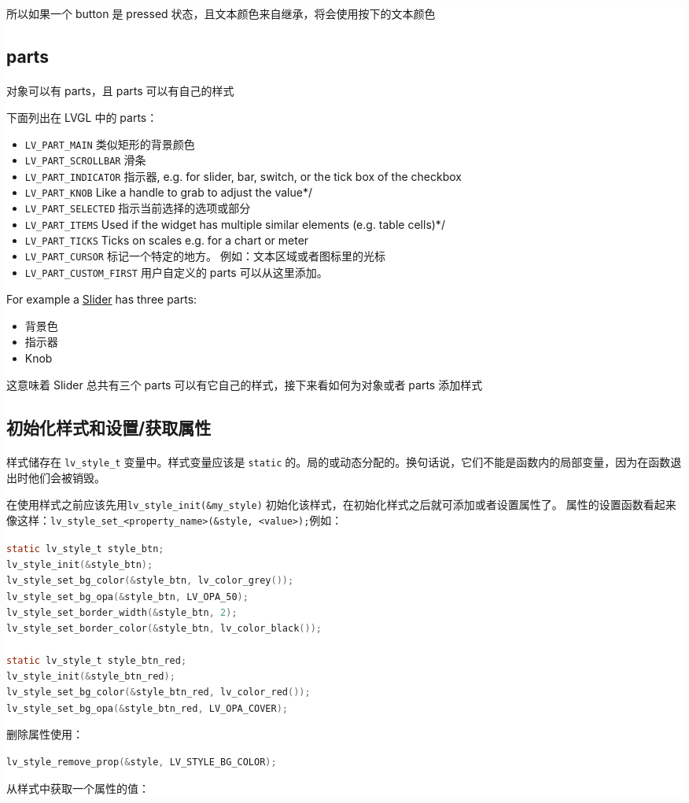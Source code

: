 所以如果一个 button 是 pressed 状态，且文本颜色来自继承，将会使用按下的文本颜色


## parts
对象可以有 parts，且 parts 可以有自己的样式 

下面列出在 LVGL 中的 parts：

- `LV_PART_MAIN` 类似矩形的背景颜色 
- `LV_PART_SCROLLBAR`  滑条
- `LV_PART_INDICATOR` 指示器, e.g. for slider, bar, switch, or the tick box of the checkbox
- `LV_PART_KNOB` Like a handle to grab to adjust the value*/
- `LV_PART_SELECTED` 指示当前选择的选项或部分
- `LV_PART_ITEMS`  Used if the widget has multiple similar elements (e.g. table cells)*/
- `LV_PART_TICKS` Ticks on scales e.g. for a chart or meter
- `LV_PART_CURSOR` 标记一个特定的地方。 例如：文本区域或者图标里的光标
- `LV_PART_CUSTOM_FIRST` 用户自定义的 parts 可以从这里添加。


For example a [Slider](/widgets/core/slider) has three parts:
- 背景色
- 指示器
- Knob

这意味着 Slider 总共有三个 parts 可以有它自己的样式，接下来看如何为对象或者 parts 添加样式



## 初始化样式和设置/获取属性 

样式储存在 `lv_style_t` 变量中。样式变量应该是 `static` 的。局的或动态分配的。换句话说，它们不能是函数内的局部变量，因为在函数退出时他们会被销毁。

在使用样式之前应该先用`lv_style_init(&my_style)` 初始化该样式，在初始化样式之后就可添加或者设置属性了。
属性的设置函数看起来像这样：`lv_style_set_<property_name>(&style, <value>);`例如：

```c
static lv_style_t style_btn;
lv_style_init(&style_btn);
lv_style_set_bg_color(&style_btn, lv_color_grey());
lv_style_set_bg_opa(&style_btn, LV_OPA_50);
lv_style_set_border_width(&style_btn, 2);
lv_style_set_border_color(&style_btn, lv_color_black());

static lv_style_t style_btn_red;
lv_style_init(&style_btn_red);
lv_style_set_bg_color(&style_btn_red, lv_color_red());
lv_style_set_bg_opa(&style_btn_red, LV_OPA_COVER);
```

删除属性使用：

```c
lv_style_remove_prop(&style, LV_STYLE_BG_COLOR);
```

从样式中获取一个属性的值：
